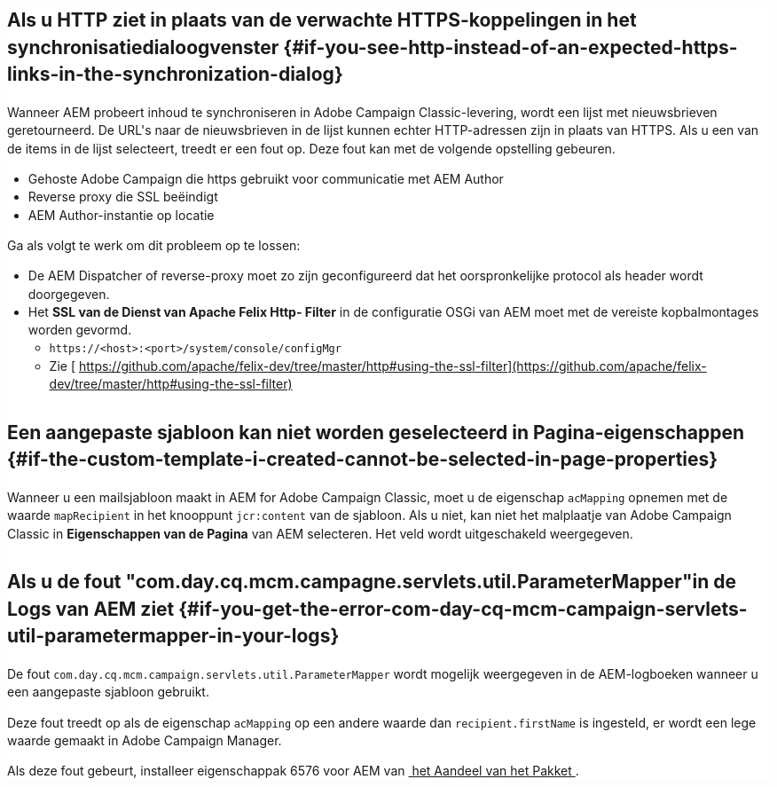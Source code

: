 ## Als u HTTP ziet in plaats van de verwachte HTTPS-koppelingen in het synchronisatiedialoogvenster {#if-you-see-http-instead-of-an-expected-https-links-in-the-synchronization-dialog}

Wanneer AEM probeert inhoud te synchroniseren in Adobe Campaign Classic-levering, wordt een lijst met nieuwsbrieven geretourneerd. De URL&#39;s naar de nieuwsbrieven in de lijst kunnen echter HTTP-adressen zijn in plaats van HTTPS. Als u een van de items in de lijst selecteert, treedt er een fout op. Deze fout kan met de volgende opstelling gebeuren.

* Gehoste Adobe Campaign die https gebruikt voor communicatie met AEM Author
* Reverse proxy die SSL beëindigt
* AEM Author-instantie op locatie

Ga als volgt te werk om dit probleem op te lossen:

* De AEM Dispatcher of reverse-proxy moet zo zijn geconfigureerd dat het oorspronkelijke protocol als header wordt doorgegeven.
* Het **SSL van de Dienst van Apache Felix Http- Filter** in de configuratie OSGi van AEM moet met de vereiste kopbalmontages worden gevormd.
   * `https://<host>:<port>/system/console/configMgr`
   * Zie [&#x200B; https://github.com/apache/felix-dev/tree/master/http#using-the-ssl-filter](https://github.com/apache/felix-dev/tree/master/http#using-the-ssl-filter)

## Een aangepaste sjabloon kan niet worden geselecteerd in Pagina-eigenschappen {#if-the-custom-template-i-created-cannot-be-selected-in-page-properties}

Wanneer u een mailsjabloon maakt in AEM for Adobe Campaign Classic, moet u de eigenschap `acMapping` opnemen met de waarde `mapRecipient` in het knooppunt `jcr:content` van de sjabloon. Als u niet, kan niet het malplaatje van Adobe Campaign Classic in **Eigenschappen van de Pagina** van AEM selecteren. Het veld wordt uitgeschakeld weergegeven.

## Als u de fout &quot;com.day.cq.mcm.campagne.servlets.util.ParameterMapper&quot;in de Logs van AEM ziet {#if-you-get-the-error-com-day-cq-mcm-campaign-servlets-util-parametermapper-in-your-logs}

De fout `com.day.cq.mcm.campaign.servlets.util.ParameterMapper` wordt mogelijk weergegeven in de AEM-logboeken wanneer u een aangepaste sjabloon gebruikt.

Deze fout treedt op als de eigenschap `acMapping` op een andere waarde dan `recipient.firstName` is ingesteld, er wordt een lege waarde gemaakt in Adobe Campaign Manager.

Als deze fout gebeurt, installeer eigenschappak 6576 voor AEM van [&#x200B; het Aandeel van het Pakket &#x200B;](/help/sites-administering/package-manager.md#package-share).
